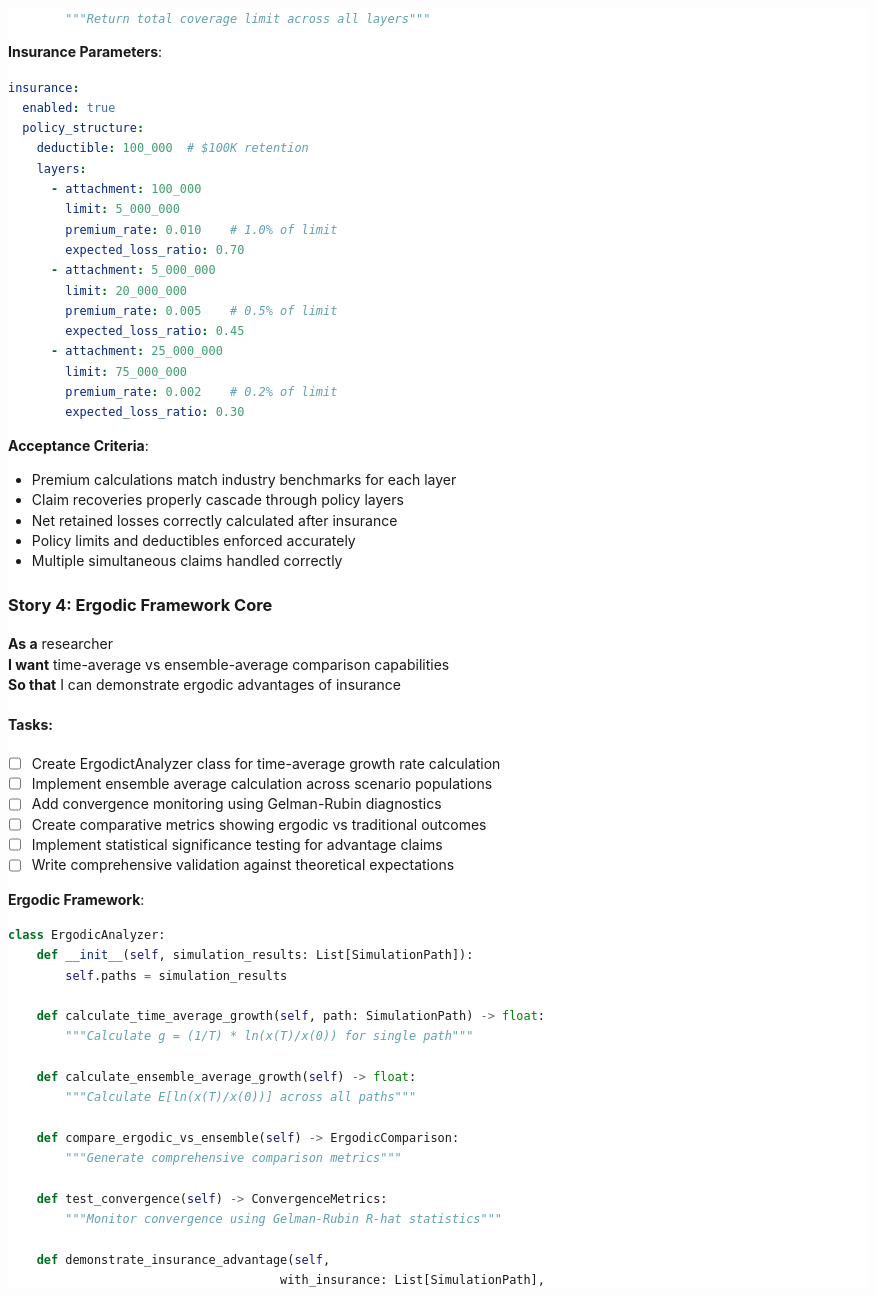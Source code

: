 ```python
        """Return total coverage limit across all layers"""
```

**Insurance Parameters**:
```yaml
insurance:
  enabled: true
  policy_structure:
    deductible: 100_000  # $100K retention
    layers:
      - attachment: 100_000
        limit: 5_000_000
        premium_rate: 0.010    # 1.0% of limit
        expected_loss_ratio: 0.70
      - attachment: 5_000_000
        limit: 20_000_000
        premium_rate: 0.005    # 0.5% of limit  
        expected_loss_ratio: 0.45
      - attachment: 25_000_000
        limit: 75_000_000
        premium_rate: 0.002    # 0.2% of limit
        expected_loss_ratio: 0.30
```

**Acceptance Criteria**:
- Premium calculations match industry benchmarks for each layer
- Claim recoveries properly cascade through policy layers
- Net retained losses correctly calculated after insurance
- Policy limits and deductibles enforced accurately
- Multiple simultaneous claims handled correctly

### Story 4: Ergodic Framework Core
**As a** researcher  
**I want** time-average vs ensemble-average comparison capabilities  
**So that** I can demonstrate ergodic advantages of insurance

#### Tasks:
- [ ] Create ErgodictAnalyzer class for time-average growth rate calculation
- [ ] Implement ensemble average calculation across scenario populations
- [ ] Add convergence monitoring using Gelman-Rubin diagnostics
- [ ] Create comparative metrics showing ergodic vs traditional outcomes
- [ ] Implement statistical significance testing for advantage claims
- [ ] Write comprehensive validation against theoretical expectations

**Ergodic Framework**:
```python
class ErgodicAnalyzer:
    def __init__(self, simulation_results: List[SimulationPath]):
        self.paths = simulation_results
        
    def calculate_time_average_growth(self, path: SimulationPath) -> float:
        """Calculate g = (1/T) * ln(x(T)/x(0)) for single path"""
        
    def calculate_ensemble_average_growth(self) -> float:
        """Calculate E[ln(x(T)/x(0))] across all paths"""
        
    def compare_ergodic_vs_ensemble(self) -> ErgodicComparison:
        """Generate comprehensive comparison metrics"""
        
    def test_convergence(self) -> ConvergenceMetrics:
        """Monitor convergence using Gelman-Rubin R-hat statistics"""
        
    def demonstrate_insurance_advantage(self, 
                                      with_insurance: List[SimulationPath],
```
